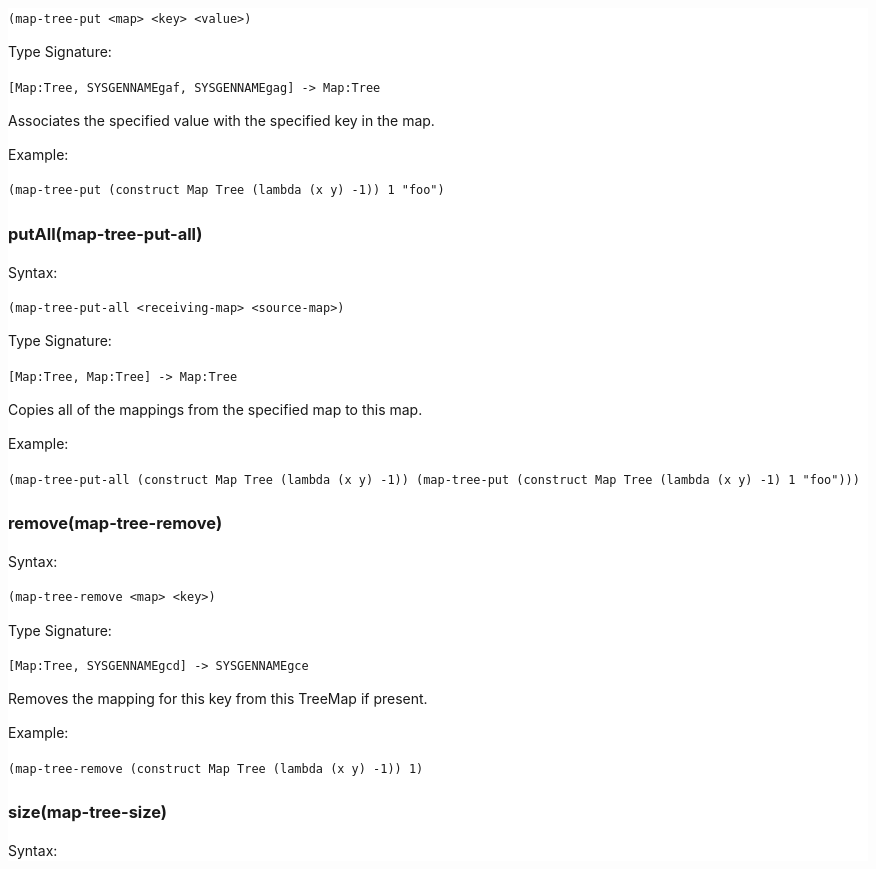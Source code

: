~~~
(map-tree-put <map> <key> <value>)
~~~

Type Signature:

~~~
[Map:Tree, SYSGENNAMEgaf, SYSGENNAMEgag] -> Map:Tree
~~~

Associates the specified value with the specified key in the map.

Example:

~~~
(map-tree-put (construct Map Tree (lambda (x y) -1)) 1 "foo")
~~~
### <a name="velka.core.langbase.TreeMap$23"> putAll(map-tree-put-all)</a>
Syntax:

~~~
(map-tree-put-all <receiving-map> <source-map>)
~~~

Type Signature:

~~~
[Map:Tree, Map:Tree] -> Map:Tree
~~~

Copies all of the mappings from the specified map to this map.

Example:

~~~
(map-tree-put-all (construct Map Tree (lambda (x y) -1)) (map-tree-put (construct Map Tree (lambda (x y) -1) 1 "foo")))
~~~
### <a name="velka.core.langbase.TreeMap$24"> remove(map-tree-remove)</a>
Syntax:

~~~
(map-tree-remove <map> <key>)
~~~

Type Signature:

~~~
[Map:Tree, SYSGENNAMEgcd] -> SYSGENNAMEgce
~~~

Removes the mapping for this key from this TreeMap if present.

Example:

~~~
(map-tree-remove (construct Map Tree (lambda (x y) -1)) 1)
~~~
### <a name="velka.core.langbase.TreeMap$25"> size(map-tree-size)</a>
Syntax:
